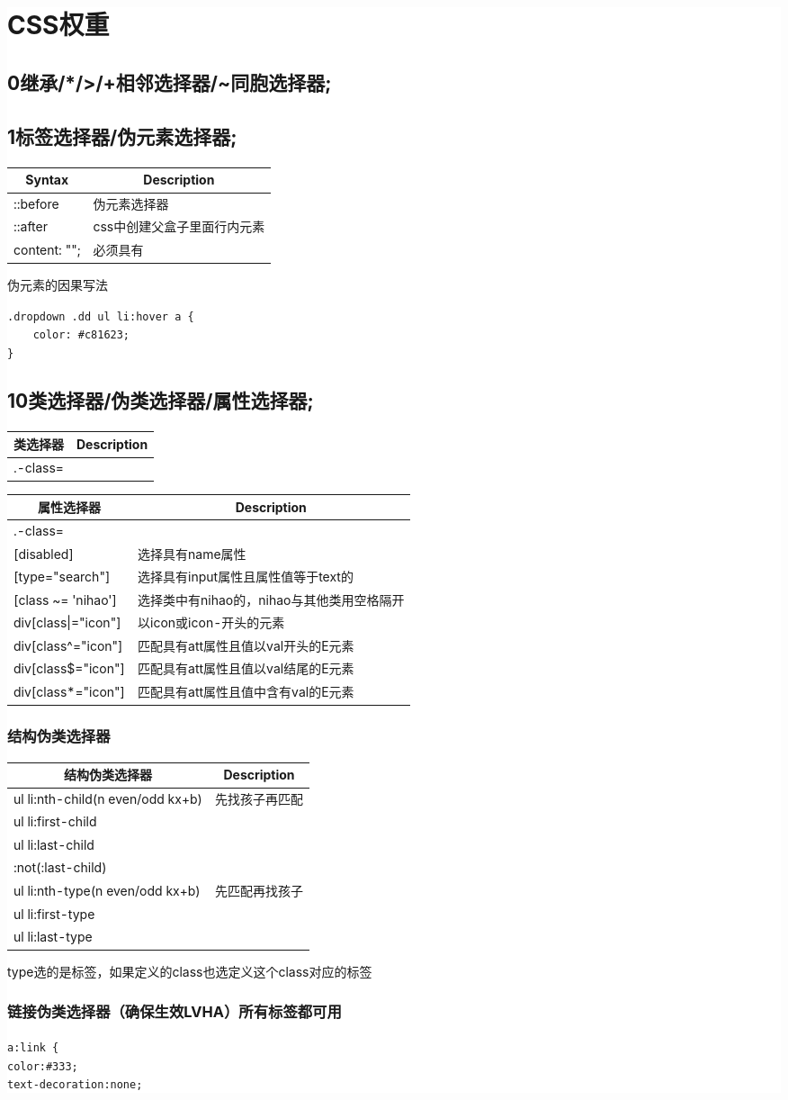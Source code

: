 # CSS权重
## 0继承/*/>/+相邻选择器/~同胞选择器;
## 1标签选择器/伪元素选择器;
| Syntax       | Description                 |
| ------------ | --------------------------- |
| ::before     | 伪元素选择器                |
| ::after      | css中创建父盒子里面行内元素 |
| content: ""; | 必须具有                    |
伪元素的因果写法
```
.dropdown .dd ul li:hover a {
    color: #c81623;
}
```
## 10类选择器/伪类选择器/属性选择器;
| 类选择器 | Description |
| -------- | ----------- |
| .-class= |             |

| 属性选择器              | Description                                |
| ----------------------- | ------------------------------------------ |
| .-class=                |                                            |
| [disabled]              | 选择具有name属性                           |
| [type="search"]         | 选择具有input属性且属性值等于text的        |
| [class ~= 'nihao']      | 选择类中有nihao的，nihao与其他类用空格隔开 |
| div[class&#124;="icon"] | 以icon或icon-开头的元素                    |
| div[class^="icon"]      | 匹配具有att属性且值以val开头的E元素        |
| div[class$="icon"]      | 匹配具有att属性且值以val结尾的E元素        |
| div[class*="icon"]      | 匹配具有att属性且值中含有val的E元素        |
### 结构伪类选择器
| 结构伪类选择器                   | Description    |
| -------------------------------- | -------------- |
| ul li:nth-child(n even/odd kx+b) | 先找孩子再匹配 |
| ul li:first-child                |                |
| ul li:last-child                 |                |
| :not(:last-child)                |                |
| ul li:nth-type(n even/odd kx+b)  | 先匹配再找孩子 |
| ul li:first-type                 |                |
| ul li:last-type                  |                |
type选的是标签，如果定义的class也选定义这个class对应的标签
### 链接伪类选择器（确保生效LVHA）所有标签都可用
```
a:link {  
color:#333;  
text-decoration:none;  
```